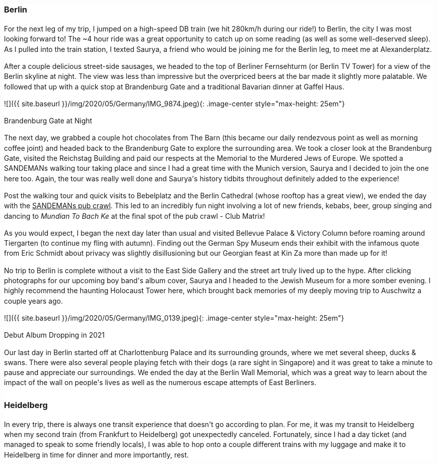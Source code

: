 ### Berlin

For the next leg of my trip, I jumped on a high-speed DB train (we hit 280km/h during our ride!) to Berlin, the city I was most looking forward to! The &#126;4 hour ride was a great opportunity to catch up on some reading (as well as some well-deserved sleep). As I pulled into the train station, I texted Saurya, a friend who would be joining me for the Berlin leg, to meet me at Alexanderplatz.

After a couple delicious street-side sausages, we headed to the top of Berliner Fernsehturm (or Berlin TV Tower) for a view of the Berlin skyline at night. The view was less than impressive but the overpriced beers at the bar made it slightly more palatable. We followed that up with a quick stop at Brandenburg Gate and a traditional Bavarian dinner at Gaffel Haus.

![]({{ site.baseurl }}/img/2020/05/Germany/IMG_9874.jpeg){: .image-center style="max-height: 25em"}

<p class="image-caption">Brandenburg Gate at Night</p>

The next day, we grabbed a couple hot chocolates from The Barn (this became our daily rendezvous point as well as morning coffee joint) and headed back to the Brandenburg Gate to explore the surrounding area. We took a closer look at the Brandenburg Gate, visited the Reichstag Building and paid our respects at the Memorial to the Murdered Jews of Europe. We spotted a SANDEMANs walking tour taking place and since I had a great time with the Munich version, Saurya and I decided to join the one here too. Again, the tour was really well done and Saurya's history tidbits throughout definitely added to the experience!

Post the walking tour and quick visits to Bebelplatz and the Berlin Cathedral (whose rooftop has a great view), we ended the day with the [SANDEMANs pub crawl](https://www.neweuropetours.eu/sandemans-tours/berlin/berlin-pub-crawl/). This led to an incredibly fun night involving a lot of new friends, kebabs, beer, group singing and dancing to _Mundian To Bach Ke_ at the final spot of the pub crawl - Club Matrix!

As you would expect, I began the next day later than usual and visited Bellevue Palace & Victory Column before roaming around Tiergarten (to continue my fling with autumn). Finding out the German Spy Museum ends their exhibit with the infamous quote from Eric Schmidt about privacy was slightly disillusioning but our Georgian feast at Kin Za more than made up for it!

No trip to Berlin is complete without a visit to the East Side Gallery and the street art truly lived up to the hype. After clicking photographs for our upcoming boy band's album cover, Saurya and I headed to the Jewish Museum for a more somber evening. I highly recommend the haunting Holocaust Tower here, which brought back memories of my deeply moving trip to Auschwitz a couple years ago.

![]({{ site.baseurl }}/img/2020/05/Germany/IMG_0139.jpeg){: .image-center style="max-height: 25em"}

<p class="image-caption">Debut Album Dropping in 2021</p>

Our last day in Berlin started off at Charlottenburg Palace and its surrounding grounds, where we met several sheep, ducks & swans. There were also several people playing fetch with their dogs (a rare sight in Singapore) and it was great to take a minute to pause and appreciate our surroundings. We ended the day at the Berlin Wall Memorial, which was a great way to learn about the impact of the wall on people's lives as well as the numerous escape attempts of East Berliners.

### Heidelberg

In every trip, there is always one transit experience that doesn't go according to plan. For me, it was my transit to Heidelberg when my second train (from Frankfurt to Heidelberg) got unexpectedly canceled. Fortunately, since I had a day ticket (and managed to speak to some friendly locals), I was able to hop onto a couple different trains with my luggage and make it to Heidelberg in time for dinner and more importantly, rest.
